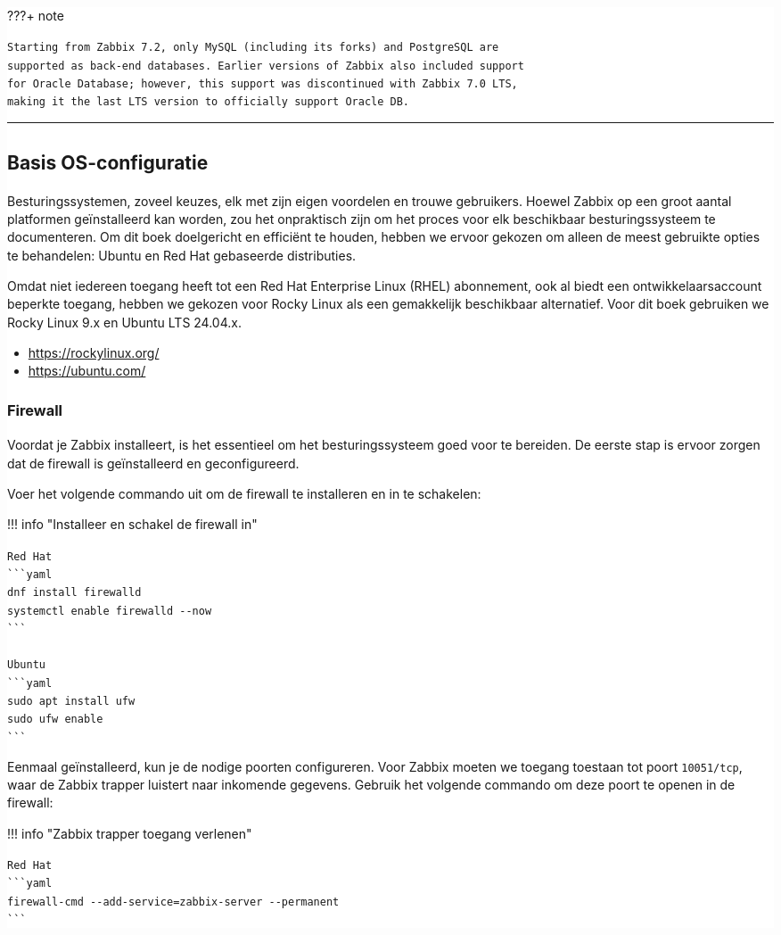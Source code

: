 ???+ note

    Starting from Zabbix 7.2, only MySQL (including its forks) and PostgreSQL are
    supported as back-end databases. Earlier versions of Zabbix also included support
    for Oracle Database; however, this support was discontinued with Zabbix 7.0 LTS,
    making it the last LTS version to officially support Oracle DB.

---

## Basis OS-configuratie

Besturingssystemen, zoveel keuzes, elk met zijn eigen voordelen en trouwe
gebruikers. Hoewel Zabbix op een groot aantal platformen geïnstalleerd kan
worden, zou het onpraktisch zijn om het proces voor elk beschikbaar
besturingssysteem te documenteren. Om dit boek doelgericht en efficiënt te
houden, hebben we ervoor gekozen om alleen de meest gebruikte opties te
behandelen: Ubuntu en Red Hat gebaseerde distributies.

Omdat niet iedereen toegang heeft tot een Red Hat Enterprise Linux (RHEL)
abonnement, ook al biedt een ontwikkelaarsaccount beperkte toegang, hebben we
gekozen voor Rocky Linux als een gemakkelijk beschikbaar alternatief. Voor dit
boek gebruiken we Rocky Linux 9.x en Ubuntu LTS 24.04.x.

- <https://rockylinux.org/>
- <https://ubuntu.com/>

### Firewall

Voordat je Zabbix installeert, is het essentieel om het besturingssysteem goed
voor te bereiden. De eerste stap is ervoor zorgen dat de firewall is
geïnstalleerd en geconfigureerd.

Voer het volgende commando uit om de firewall te installeren en in te schakelen:

!!! info "Installeer en schakel de firewall in"

    Red Hat
    ```yaml
    dnf install firewalld
    systemctl enable firewalld --now
    ```

    Ubuntu
    ```yaml
    sudo apt install ufw
    sudo ufw enable
    ```

Eenmaal geïnstalleerd, kun je de nodige poorten configureren. Voor Zabbix moeten
we toegang toestaan tot poort `10051/tcp`, waar de Zabbix trapper luistert naar
inkomende gegevens. Gebruik het volgende commando om deze poort te openen in de
firewall:

!!! info "Zabbix trapper toegang verlenen"

    Red Hat
    ```yaml
    firewall-cmd --add-service=zabbix-server --permanent
    ```

